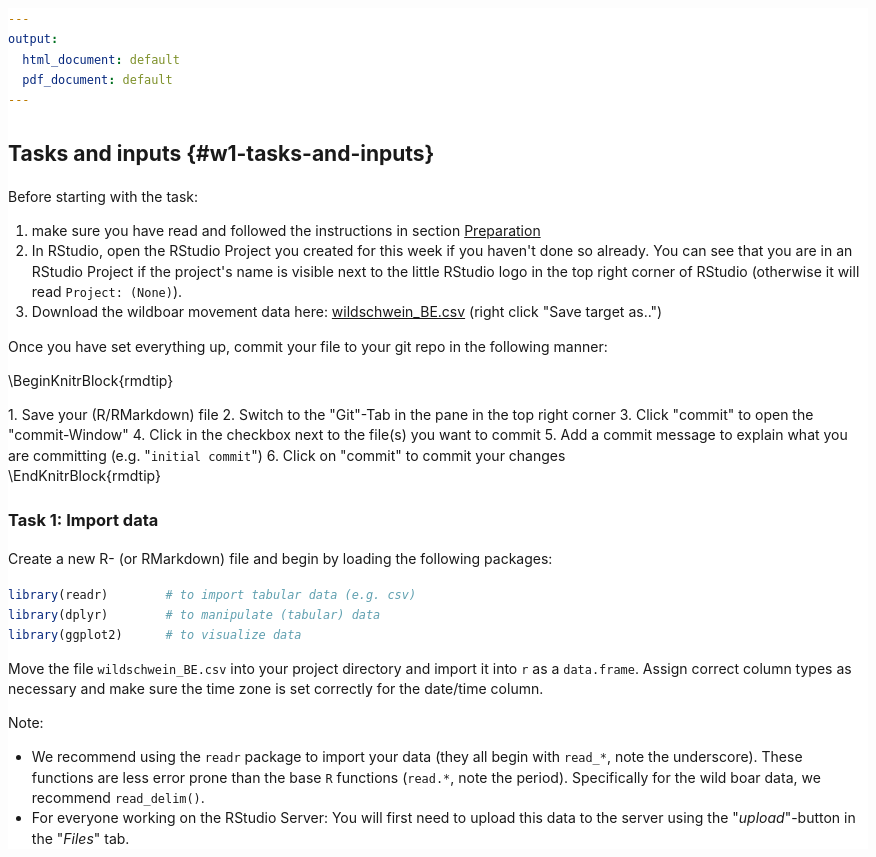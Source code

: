 ```yaml
---
output:
  html_document: default
  pdf_document: default
---
```


## Tasks and inputs {#w1-tasks-and-inputs}




Before starting with the task:

1. make sure you have read and followed the instructions in section [Preparation](#w1-preparation)
2. In RStudio, open the RStudio Project you created for this week if you haven't done so already. You can see that you are in an RStudio Project if the project's name is visible next to the little RStudio logo in the top right corner of RStudio (otherwise it will read `Project: (None)`).
3. Download the wildboar movement data here: [wildschwein_BE.csv](https://github.com/ComputationalMovementAnalysis/FS21/raw/master/00_Rawdata/wildschwein_BE.csv) (right click "Save target as..")

Once you have set everything up, commit your file to your git repo in the following manner:


\BeginKnitrBlock{rmdtip}<div class="rmdtip">1. Save your (R/RMarkdown) file
2. Switch to the "Git"-Tab in the pane in the top right corner
3. Click "commit" to open the "commit-Window"
4. Click in the checkbox next to the file(s) you want to commit
5. Add a commit message to explain what you are committing (e.g. "`initial commit`")
6. Click on "commit" to commit your changes</div>\EndKnitrBlock{rmdtip}

### Task 1: Import data

Create a new R- (or RMarkdown) file and begin by loading the following packages: 


```r
library(readr)        # to import tabular data (e.g. csv)
library(dplyr)        # to manipulate (tabular) data
library(ggplot2)      # to visualize data
```


Move the file `wildschwein_BE.csv` into your project directory and import it into `r` as a `data.frame`.  Assign correct column types as necessary and make sure the time zone is set correctly for the date/time column.

Note: 

- We recommend using the `readr` package to import your data (they all begin with `read_*`, note the underscore). These functions are less error prone than the base `R` functions (`read.*`, note the period). Specifically for the wild boar data, we recommend `read_delim()`.
- For everyone working on the RStudio Server: You will first need to upload this data to the server using the "*upload*"-button in the "*Files*" tab.



